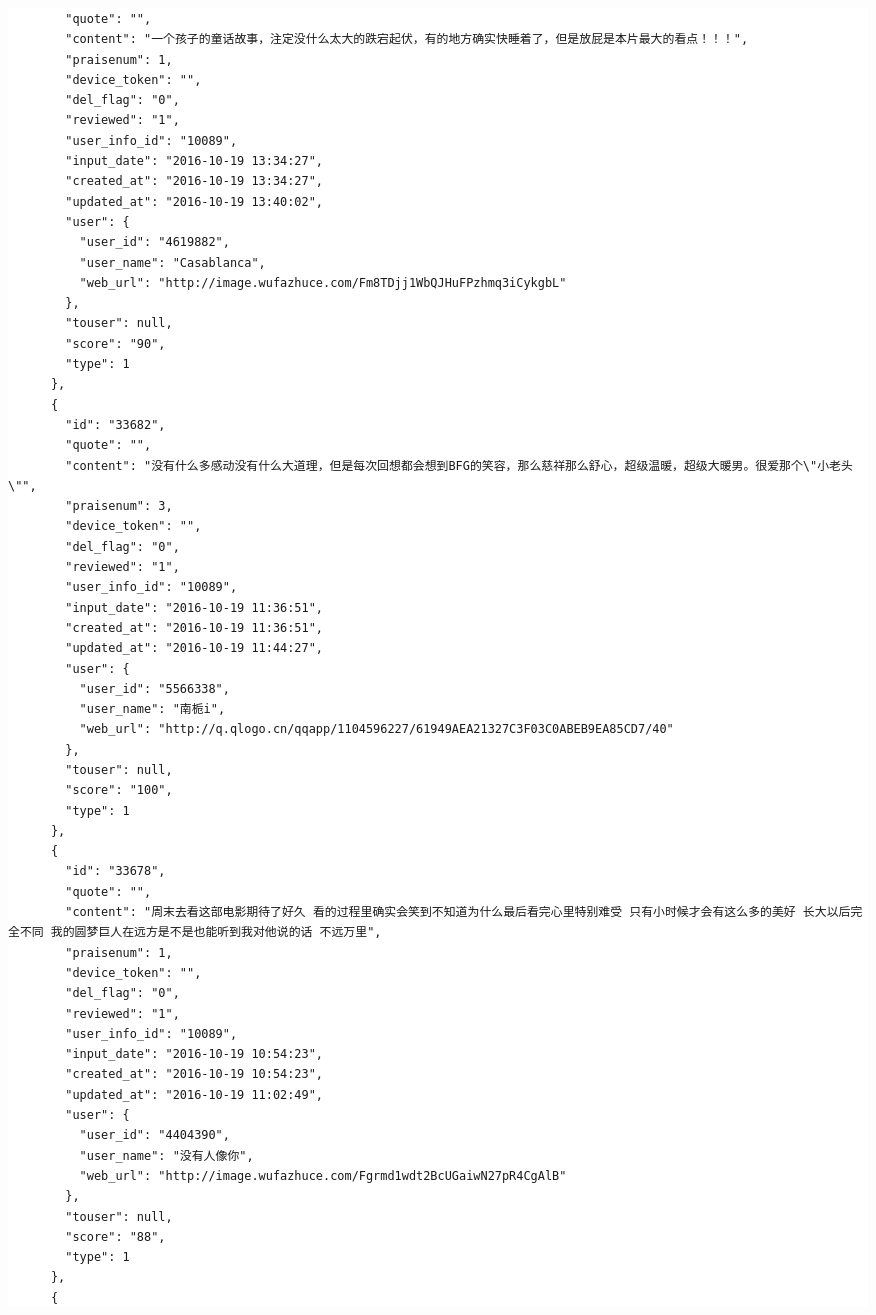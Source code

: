 ```
        "quote": "",
        "content": "一个孩子的童话故事，注定没什么太大的跌宕起伏，有的地方确实快睡着了，但是放屁是本片最大的看点！！！",
        "praisenum": 1,
        "device_token": "",
        "del_flag": "0",
        "reviewed": "1",
        "user_info_id": "10089",
        "input_date": "2016-10-19 13:34:27",
        "created_at": "2016-10-19 13:34:27",
        "updated_at": "2016-10-19 13:40:02",
        "user": {
          "user_id": "4619882",
          "user_name": "Casablanca",
          "web_url": "http://image.wufazhuce.com/Fm8TDjj1WbQJHuFPzhmq3iCykgbL"
        },
        "touser": null,
        "score": "90",
        "type": 1
      },
      {
        "id": "33682",
        "quote": "",
        "content": "没有什么多感动没有什么大道理，但是每次回想都会想到BFG的笑容，那么慈祥那么舒心，超级温暖，超级大暖男。很爱那个\"小老头\"",
        "praisenum": 3,
        "device_token": "",
        "del_flag": "0",
        "reviewed": "1",
        "user_info_id": "10089",
        "input_date": "2016-10-19 11:36:51",
        "created_at": "2016-10-19 11:36:51",
        "updated_at": "2016-10-19 11:44:27",
        "user": {
          "user_id": "5566338",
          "user_name": "南栀i",
          "web_url": "http://q.qlogo.cn/qqapp/1104596227/61949AEA21327C3F03C0ABEB9EA85CD7/40"
        },
        "touser": null,
        "score": "100",
        "type": 1
      },
      {
        "id": "33678",
        "quote": "",
        "content": "周末去看这部电影期待了好久 看的过程里确实会笑到不知道为什么最后看完心里特别难受 只有小时候才会有这么多的美好 长大以后完全不同 我的圆梦巨人在远方是不是也能听到我对他说的话 不远万里",
        "praisenum": 1,
        "device_token": "",
        "del_flag": "0",
        "reviewed": "1",
        "user_info_id": "10089",
        "input_date": "2016-10-19 10:54:23",
        "created_at": "2016-10-19 10:54:23",
        "updated_at": "2016-10-19 11:02:49",
        "user": {
          "user_id": "4404390",
          "user_name": "没有人像你",
          "web_url": "http://image.wufazhuce.com/Fgrmd1wdt2BcUGaiwN27pR4CgAlB"
        },
        "touser": null,
        "score": "88",
        "type": 1
      },
      {
```